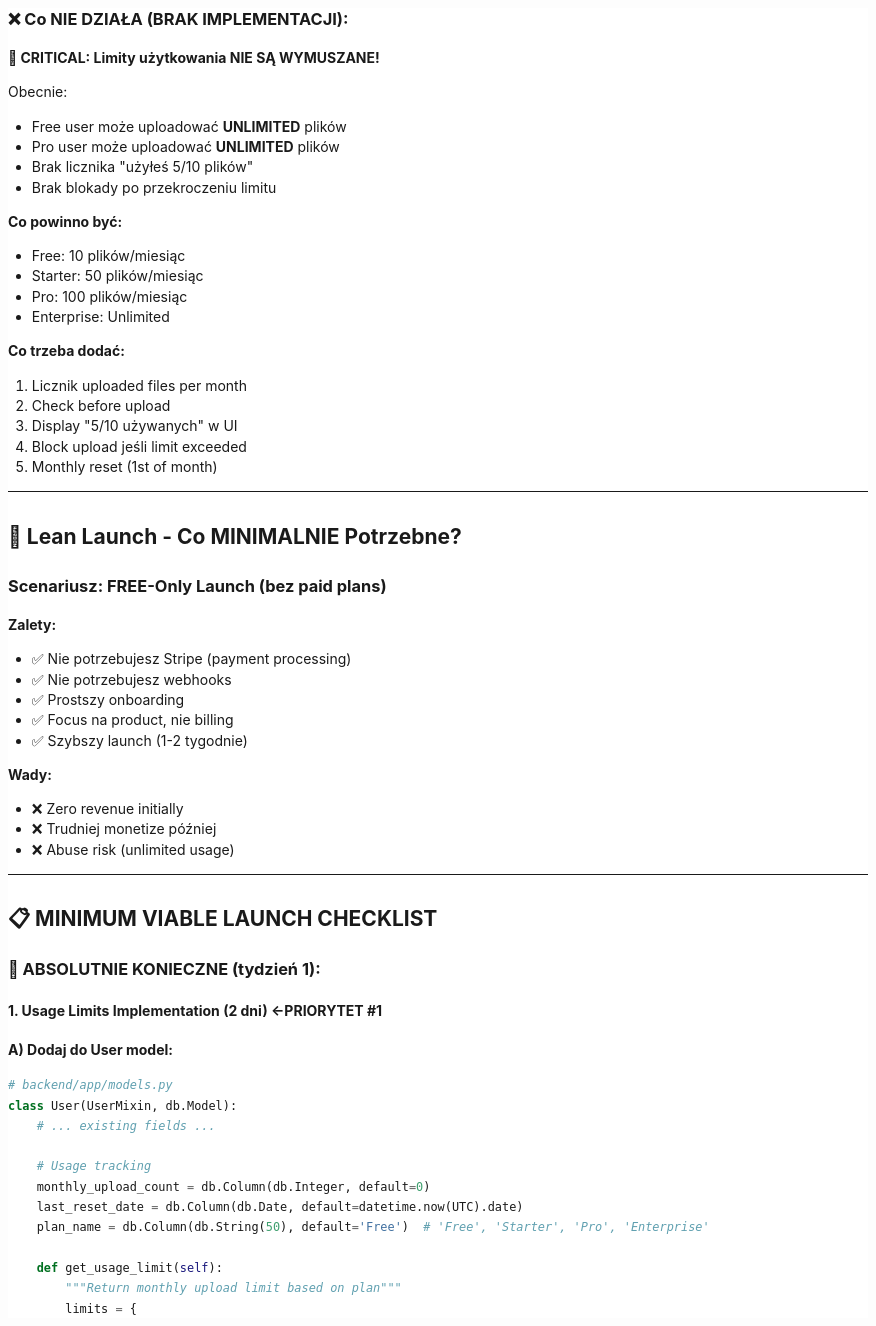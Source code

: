 
### ❌ Co NIE DZIAŁA (BRAK IMPLEMENTACJI):

**🔴 CRITICAL: Limity użytkowania NIE SĄ WYMUSZANE!**

Obecnie:
- Free user może uploadować **UNLIMITED** plików
- Pro user może uploadować **UNLIMITED** plików
- Brak licznika "użyłeś 5/10 plików"
- Brak blokady po przekroczeniu limitu

**Co powinno być:**
- Free: 10 plików/miesiąc
- Starter: 50 plików/miesiąc
- Pro: 100 plików/miesiąc
- Enterprise: Unlimited

**Co trzeba dodać:**
1. Licznik uploaded files per month
2. Check before upload
3. Display "5/10 używanych" w UI
4. Block upload jeśli limit exceeded
5. Monthly reset (1st of month)

---

## 🎯 Lean Launch - Co MINIMALNIE Potrzebne?

### Scenariusz: FREE-Only Launch (bez paid plans)

**Zalety:**
- ✅ Nie potrzebujesz Stripe (payment processing)
- ✅ Nie potrzebujesz webhooks
- ✅ Prostszy onboarding
- ✅ Focus na product, nie billing
- ✅ Szybszy launch (1-2 tygodnie)

**Wady:**
- ❌ Zero revenue initially
- ❌ Trudniej monetize później
- ❌ Abuse risk (unlimited usage)

---

## 📋 MINIMUM VIABLE LAUNCH CHECKLIST

### 🔴 ABSOLUTNIE KONIECZNE (tydzień 1):

#### 1. Usage Limits Implementation (2 dni) **←PRIORYTET #1**

**A) Dodaj do User model:**
```python
# backend/app/models.py
class User(UserMixin, db.Model):
    # ... existing fields ...
    
    # Usage tracking
    monthly_upload_count = db.Column(db.Integer, default=0)
    last_reset_date = db.Column(db.Date, default=datetime.now(UTC).date)
    plan_name = db.Column(db.String(50), default='Free')  # 'Free', 'Starter', 'Pro', 'Enterprise'
    
    def get_usage_limit(self):
        """Return monthly upload limit based on plan"""
        limits = {
```